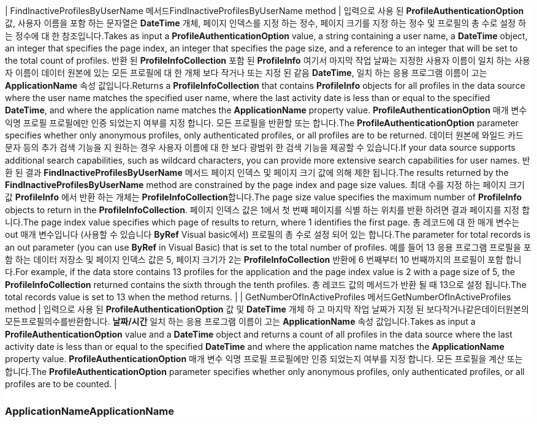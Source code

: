 | <span data-ttu-id="de1fb-235">FindInactiveProfilesByUserName 메서드</span><span class="sxs-lookup"><span data-stu-id="de1fb-235">FindInactiveProfilesByUserName method</span></span> | <span data-ttu-id="de1fb-236">입력으로 사용 된 **ProfileAuthenticationOption** 값, 사용자 이름을 포함 하는 문자열은 **DateTime** 개체, 페이지 인덱스를 지정 하는 정수, 페이지 크기를 지정 하는 정수 및 프로필의 총 수로 설정 하는 정수에 대 한 참조입니다.</span><span class="sxs-lookup"><span data-stu-id="de1fb-236">Takes as input a **ProfileAuthenticationOption** value, a string containing a user name, a **DateTime** object, an integer that specifies the page index, an integer that specifies the page size, and a reference to an integer that will be set to the total count of profiles.</span></span> <span data-ttu-id="de1fb-237">반환 된 **ProfileInfoCollection** 포함 된 **ProfileInfo** 여기서 마지막 작업 날짜는 지정한 사용자 이름이 일치 하는 사용자 이름이 데이터 원본에 있는 모든 프로필에 대 한 개체 보다 작거나 또는 지정 된 같음 **DateTime**, 일치 하는 응용 프로그램 이름이 고는 **ApplicationName** 속성 값입니다.</span><span class="sxs-lookup"><span data-stu-id="de1fb-237">Returns a **ProfileInfoCollection** that contains **ProfileInfo** objects for all profiles in the data source where the user name matches the specified user name, where the last activity date is less than or equal to the specified **DateTime**, and where the application name matches the **ApplicationName** property value.</span></span> <span data-ttu-id="de1fb-238">**ProfileAuthenticationOption** 매개 변수 익명 프로필 프로필에만 인증 되었는지 여부를 지정 합니다. 모든 프로필을 반환할 또는 합니다.</span><span class="sxs-lookup"><span data-stu-id="de1fb-238">The **ProfileAuthenticationOption** parameter specifies whether only anonymous profiles, only authenticated profiles, or all profiles are to be returned.</span></span> <span data-ttu-id="de1fb-239">데이터 원본에 와일드 카드 문자 등의 추가 검색 기능을 지 원하는 경우 사용자 이름에 대 한 보다 광범위 한 검색 기능을 제공할 수 있습니다.</span><span class="sxs-lookup"><span data-stu-id="de1fb-239">If your data source supports additional search capabilities, such as wildcard characters, you can provide more extensive search capabilities for user names.</span></span> <span data-ttu-id="de1fb-240">반환 된 결과 **FindInactiveProfilesByUserName** 메서드 페이지 인덱스 및 페이지 크기 값에 의해 제한 됩니다.</span><span class="sxs-lookup"><span data-stu-id="de1fb-240">The results returned by the **FindInactiveProfilesByUserName** method are constrained by the page index and page size values.</span></span> <span data-ttu-id="de1fb-241">최대 수를 지정 하는 페이지 크기 값 **ProfileInfo** 에서 반환 하는 개체는 **ProfileInfoCollection**합니다.</span><span class="sxs-lookup"><span data-stu-id="de1fb-241">The page size value specifies the maximum number of **ProfileInfo** objects to return in the **ProfileInfoCollection**.</span></span> <span data-ttu-id="de1fb-242">페이지 인덱스 값은 1에서 첫 번째 페이지를 식별 하는 위치를 반환 하려면 결과 페이지를 지정 합니다.</span><span class="sxs-lookup"><span data-stu-id="de1fb-242">The page index value specifies which page of results to return, where 1 identifies the first page.</span></span> <span data-ttu-id="de1fb-243">총 레코드에 대 한 매개 변수는 out 매개 변수입니다 (사용할 수 있습니다 **ByRef** Visual basic에서) 프로필의 총 수로 설정 되어 있는 합니다.</span><span class="sxs-lookup"><span data-stu-id="de1fb-243">The parameter for total records is an out parameter (you can use **ByRef** in Visual Basic) that is set to the total number of profiles.</span></span> <span data-ttu-id="de1fb-244">예를 들어 13 응용 프로그램 프로필을 포함 하는 데이터 저장소 및 페이지 인덱스 값은 5, 페이지 크기가 2는 **ProfileInfoCollection** 반환에 6 번째부터 10 번째까지의 프로필이 포함 합니다.</span><span class="sxs-lookup"><span data-stu-id="de1fb-244">For example, if the data store contains 13 profiles for the application and the page index value is 2 with a page size of 5, the **ProfileInfoCollection** returned contains the sixth through the tenth profiles.</span></span> <span data-ttu-id="de1fb-245">총 레코드 값의 메서드가 반환 될 때 13으로 설정 됩니다.</span><span class="sxs-lookup"><span data-stu-id="de1fb-245">The total records value is set to 13 when the method returns.</span></span> |
| <span data-ttu-id="de1fb-246">GetNumberOfInActiveProfiles 메서드</span><span class="sxs-lookup"><span data-stu-id="de1fb-246">GetNumberOfInActiveProfiles method</span></span> | <span data-ttu-id="de1fb-247">입력으로 사용 된 **ProfileAuthenticationOption** 값 및 **DateTime** 개체 하 고 마지막 작업 날짜가 지정 된 보다작거나같은데이터원본의모든프로필의수를반환합니다. **날짜/시간** 일치 하는 응용 프로그램 이름이 고는 **ApplicationName** 속성 값입니다.</span><span class="sxs-lookup"><span data-stu-id="de1fb-247">Takes as input a **ProfileAuthenticationOption** value and a **DateTime** object and returns a count of all profiles in the data source where the last activity date is less than or equal to the specified **DateTime** and where the application name matches the **ApplicationName** property value.</span></span> <span data-ttu-id="de1fb-248">**ProfileAuthenticationOption** 매개 변수 익명 프로필 프로필에만 인증 되었는지 여부를 지정 합니다. 모든 프로필을 계산 또는 합니다.</span><span class="sxs-lookup"><span data-stu-id="de1fb-248">The **ProfileAuthenticationOption** parameter specifies whether only anonymous profiles, only authenticated profiles, or all profiles are to be counted.</span></span> |

### <a name="applicationname"></a><span data-ttu-id="de1fb-249">ApplicationName</span><span class="sxs-lookup"><span data-stu-id="de1fb-249">ApplicationName</span></span>
